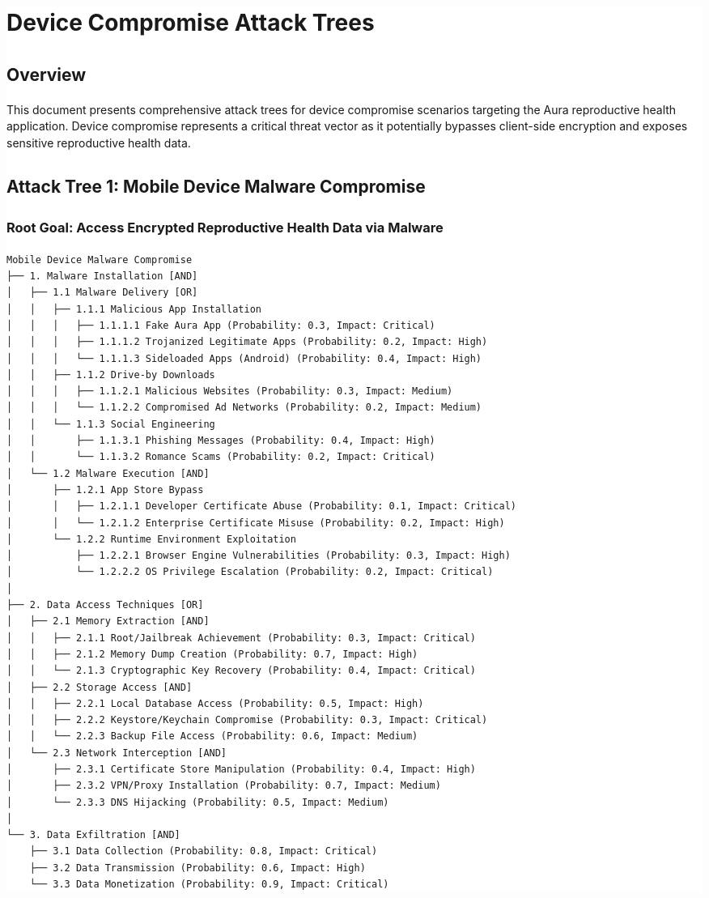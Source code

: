 # Device Compromise Attack Trees

## Overview

This document presents comprehensive attack trees for device compromise scenarios targeting the Aura reproductive health application. Device compromise represents a critical threat vector as it potentially bypasses client-side encryption and exposes sensitive reproductive health data.

## Attack Tree 1: Mobile Device Malware Compromise

### Root Goal: Access Encrypted Reproductive Health Data via Malware

```
Mobile Device Malware Compromise
├── 1. Malware Installation [AND]
│   ├── 1.1 Malware Delivery [OR]
│   │   ├── 1.1.1 Malicious App Installation
│   │   │   ├── 1.1.1.1 Fake Aura App (Probability: 0.3, Impact: Critical)
│   │   │   ├── 1.1.1.2 Trojanized Legitimate Apps (Probability: 0.2, Impact: High)
│   │   │   └── 1.1.1.3 Sideloaded Apps (Android) (Probability: 0.4, Impact: High)
│   │   ├── 1.1.2 Drive-by Downloads
│   │   │   ├── 1.1.2.1 Malicious Websites (Probability: 0.3, Impact: Medium)
│   │   │   └── 1.1.2.2 Compromised Ad Networks (Probability: 0.2, Impact: Medium)
│   │   └── 1.1.3 Social Engineering
│   │       ├── 1.1.3.1 Phishing Messages (Probability: 0.4, Impact: High)
│   │       └── 1.1.3.2 Romance Scams (Probability: 0.2, Impact: Critical)
│   └── 1.2 Malware Execution [AND]
│       ├── 1.2.1 App Store Bypass
│       │   ├── 1.2.1.1 Developer Certificate Abuse (Probability: 0.1, Impact: Critical)
│       │   └── 1.2.1.2 Enterprise Certificate Misuse (Probability: 0.2, Impact: High)
│       └── 1.2.2 Runtime Environment Exploitation
│           ├── 1.2.2.1 Browser Engine Vulnerabilities (Probability: 0.3, Impact: High)
│           └── 1.2.2.2 OS Privilege Escalation (Probability: 0.2, Impact: Critical)
│
├── 2. Data Access Techniques [OR]
│   ├── 2.1 Memory Extraction [AND]
│   │   ├── 2.1.1 Root/Jailbreak Achievement (Probability: 0.3, Impact: Critical)
│   │   ├── 2.1.2 Memory Dump Creation (Probability: 0.7, Impact: High)
│   │   └── 2.1.3 Cryptographic Key Recovery (Probability: 0.4, Impact: Critical)
│   ├── 2.2 Storage Access [AND]
│   │   ├── 2.2.1 Local Database Access (Probability: 0.5, Impact: High)
│   │   ├── 2.2.2 Keystore/Keychain Compromise (Probability: 0.3, Impact: Critical)
│   │   └── 2.2.3 Backup File Access (Probability: 0.6, Impact: Medium)
│   └── 2.3 Network Interception [AND]
│       ├── 2.3.1 Certificate Store Manipulation (Probability: 0.4, Impact: High)
│       ├── 2.3.2 VPN/Proxy Installation (Probability: 0.7, Impact: Medium)
│       └── 2.3.3 DNS Hijacking (Probability: 0.5, Impact: Medium)
│
└── 3. Data Exfiltration [AND]
    ├── 3.1 Data Collection (Probability: 0.8, Impact: Critical)
    ├── 3.2 Data Transmission (Probability: 0.6, Impact: High)
    └── 3.3 Data Monetization (Probability: 0.9, Impact: Critical)
```
